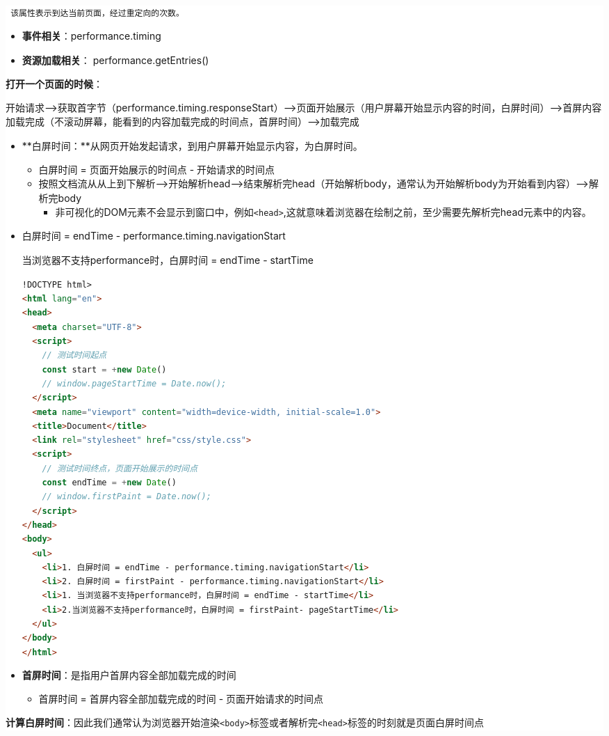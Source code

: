      该属性表示到达当前页面，经过重定向的次数。

+ **事件相关**：performance.timing

+ **资源加载相关**： performance.getEntries()

**打开一个页面的时候**：

开始请求——>获取首字节（performance.timing.responseStart）——>页面开始展示（用户屏幕开始显示内容的时间，白屏时间）——>首屏内容加载完成（不滚动屏幕，能看到的内容加载完成的时间点，首屏时间）——>加载完成

+ **白屏时间：**从网页开始发起请求，到用户屏幕开始显示内容，为白屏时间。
  + 白屏时间 = 页面开始展示的时间点 - 开始请求的时间点
  + 按照文档流从从上到下解析——>开始解析head——>结束解析完head（开始解析body，通常认为开始解析body为开始看到内容）——>解析完body
    + 非可视化的DOM元素不会显示到窗口中，例如`<head>`,这就意味着浏览器在绘制之前，至少需要先解析完head元素中的内容。

+ 白屏时间 = endTime - performance.timing.navigationStart

  当浏览器不支持performance时，白屏时间 = endTime - startTime

  ```html
  !DOCTYPE html>
  <html lang="en">
  <head>
    <meta charset="UTF-8">
    <script>
      // 测试时间起点
      const start = +new Date()
      // window.pageStartTime = Date.now();
    </script>
    <meta name="viewport" content="width=device-width, initial-scale=1.0">
    <title>Document</title>
    <link rel="stylesheet" href="css/style.css">
    <script>
      // 测试时间终点，页面开始展示的时间点
      const endTime = +new Date()
      // window.firstPaint = Date.now();
    </script>
  </head>
  <body>
    <ul>
      <li>1. 白屏时间 = endTime - performance.timing.navigationStart</li>
      <li>2. 白屏时间 = firstPaint - performance.timing.navigationStart</li>
      <li>1. 当浏览器不支持performance时，白屏时间 = endTime - startTime</li>
      <li>2.当浏览器不支持performance时，白屏时间 = firstPaint- pageStartTime</li>
    </ul>
  </body>
  </html>
  
  ```

+ **首屏时间**：是指用户首屏内容全部加载完成的时间
  
  + 首屏时间 = 首屏内容全部加载完成的时间 - 页面开始请求的时间点

**计算白屏时间**：因此我们通常认为浏览器开始渲染`<body>`标签或者解析完`<head>`标签的时刻就是页面白屏时间点
